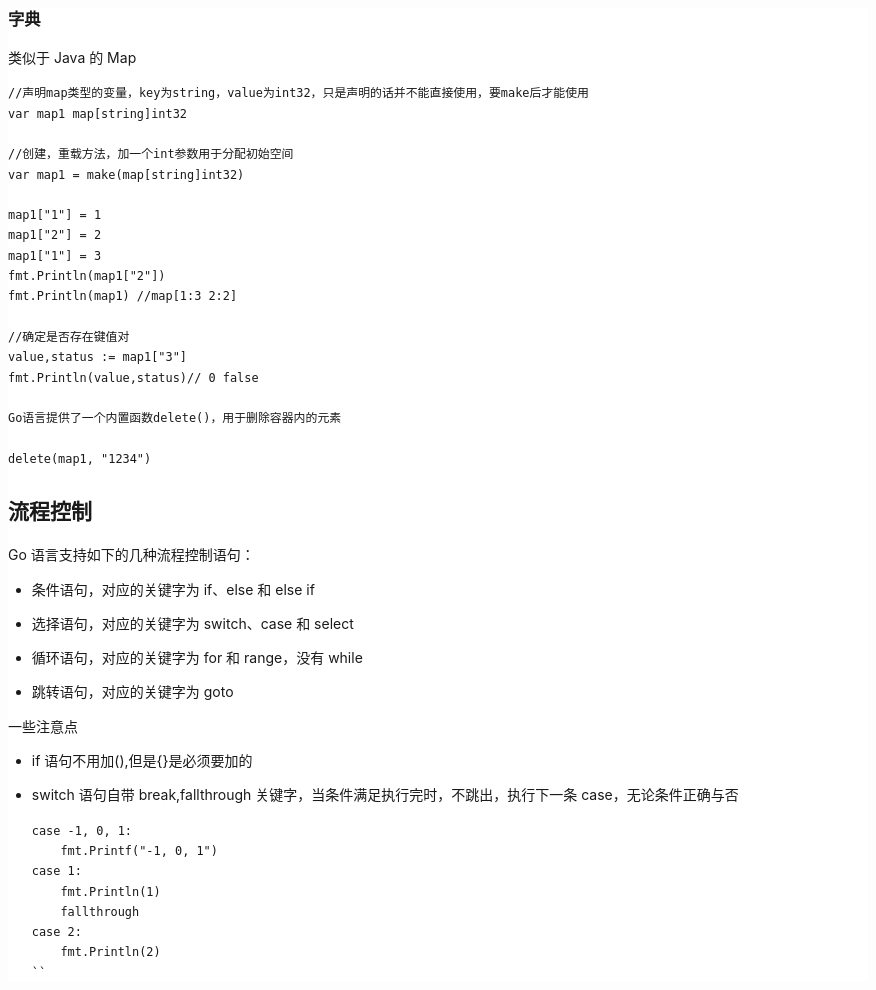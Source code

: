 ### 字典

类似于 Java 的 Map

```
//声明map类型的变量，key为string，value为int32，只是声明的话并不能直接使用，要make后才能使用
var map1 map[string]int32

//创建，重载方法，加一个int参数用于分配初始空间
var map1 = make(map[string]int32)

map1["1"] = 1
map1["2"] = 2
map1["1"] = 3
fmt.Println(map1["2"])
fmt.Println(map1) //map[1:3 2:2]

//确定是否存在键值对
value,status := map1["3"]
fmt.Println(value,status)// 0 false

Go语言提供了一个内置函数delete()，用于删除容器内的元素

delete(map1, "1234")
```

## 流程控制

Go 语言支持如下的几种流程控制语句：

- 条件语句，对应的关键字为 if、else 和 else if

- 选择语句，对应的关键字为 switch、case 和 select

- 循环语句，对应的关键字为 for 和 range，没有 while

- 跳转语句，对应的关键字为 goto

一些注意点

- if 语句不用加(),但是{}是必须要加的

- switch 语句自带 break,fallthrough 关键字，当条件满足执行完时，不跳出，执行下一条 case，无论条件正确与否

  ```
  case -1, 0, 1:
      fmt.Printf("-1, 0, 1")
  case 1:
      fmt.Println(1)
      fallthrough
  case 2:
      fmt.Println(2)
  ``

  ```
